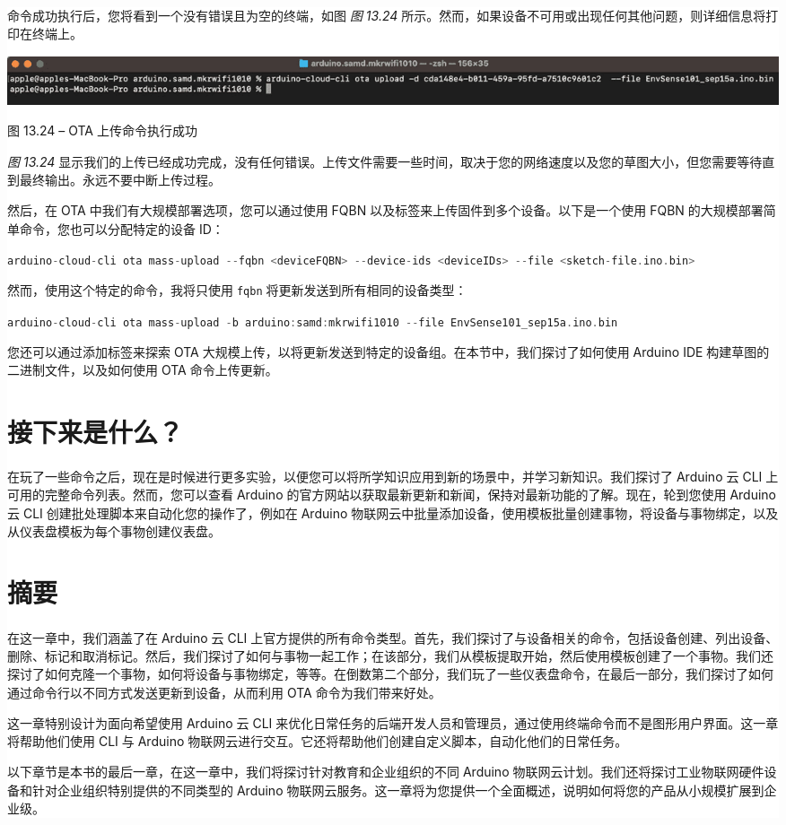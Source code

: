 命令成功执行后，您将看到一个没有错误且为空的终端，如图 *图 13.24* 所示。然而，如果设备不可用或出现任何其他问题，则详细信息将打印在终端上。

![图 13.24 – OTA 上传命令执行成功](img/B19752_13_24.jpg)

图 13.24 – OTA 上传命令执行成功

*图 13.24* 显示我们的上传已经成功完成，没有任何错误。上传文件需要一些时间，取决于您的网络速度以及您的草图大小，但您需要等待直到最终输出。永远不要中断上传过程。

然后，在 OTA 中我们有大规模部署选项，您可以通过使用 FQBN 以及标签来上传固件到多个设备。以下是一个使用 FQBN 的大规模部署简单命令，您也可以分配特定的设备 ID：

```cpp
arduino-cloud-cli ota mass-upload --fqbn <deviceFQBN> --device-ids <deviceIDs> --file <sketch-file.ino.bin>
```

然而，使用这个特定的命令，我将只使用 `fqbn` 将更新发送到所有相同的设备类型：

```cpp
arduino-cloud-cli ota mass-upload -b arduino:samd:mkrwifi1010 --file EnvSense101_sep15a.ino.bin
```

您还可以通过添加标签来探索 OTA 大规模上传，以将更新发送到特定的设备组。在本节中，我们探讨了如何使用 Arduino IDE 构建草图的二进制文件，以及如何使用 OTA 命令上传更新。

# 接下来是什么？

在玩了一些命令之后，现在是时候进行更多实验，以便您可以将所学知识应用到新的场景中，并学习新知识。我们探讨了 Arduino 云 CLI 上可用的完整命令列表。然而，您可以查看 Arduino 的官方网站以获取最新更新和新闻，保持对最新功能的了解。现在，轮到您使用 Arduino 云 CLI 创建批处理脚本来自动化您的操作了，例如在 Arduino 物联网云中批量添加设备，使用模板批量创建事物，将设备与事物绑定，以及从仪表盘模板为每个事物创建仪表盘。

# 摘要

在这一章中，我们涵盖了在 Arduino 云 CLI 上官方提供的所有命令类型。首先，我们探讨了与设备相关的命令，包括设备创建、列出设备、删除、标记和取消标记。然后，我们探讨了如何与事物一起工作；在该部分，我们从模板提取开始，然后使用模板创建了一个事物。我们还探讨了如何克隆一个事物，如何将设备与事物绑定，等等。在倒数第二个部分，我们玩了一些仪表盘命令，在最后一部分，我们探讨了如何通过命令行以不同方式发送更新到设备，从而利用 OTA 命令为我们带来好处。

这一章特别设计为面向希望使用 Arduino 云 CLI 来优化日常任务的后端开发人员和管理员，通过使用终端命令而不是图形用户界面。这一章将帮助他们使用 CLI 与 Arduino 物联网云进行交互。它还将帮助他们创建自定义脚本，自动化他们的日常任务。

以下章节是本书的最后一章，在这一章中，我们将探讨针对教育和企业组织的不同 Arduino 物联网云计划。我们还将探讨工业物联网硬件设备和针对企业组织特别提供的不同类型的 Arduino 物联网云服务。这一章将为您提供一个全面概述，说明如何将您的产品从小规模扩展到企业级。
